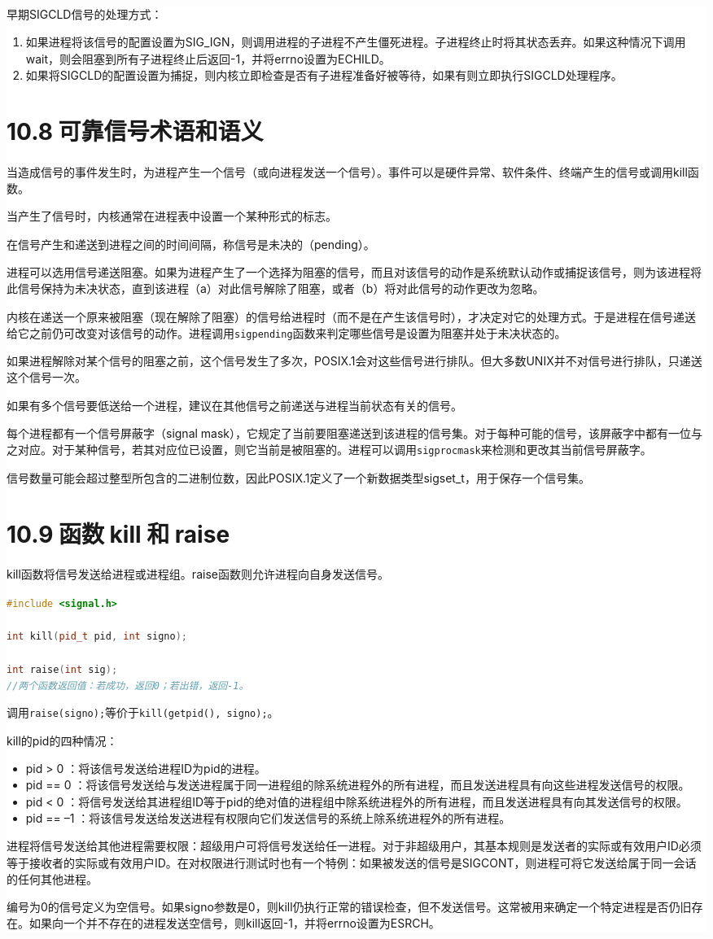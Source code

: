 早期SIGCLD信号的处理方式：
1. 如果进程将该信号的配置设置为SIG_IGN，则调用进程的子进程不产生僵死进程。子进程终止时将其状态丢弃。如果这种情况下调用wait，则会阻塞到所有子进程终止后返回-1，并将errno设置为ECHILD。
2. 如果将SIGCLD的配置设置为捕捉，则内核立即检查是否有子进程准备好被等待，如果有则立即执行SIGCLD处理程序。



# 10.8 可靠信号术语和语义

当造成信号的事件发生时，为进程产生一个信号（或向进程发送一个信号）。事件可以是硬件异常、软件条件、终端产生的信号或调用kill函数。

当产生了信号时，内核通常在进程表中设置一个某种形式的标志。

在信号产生和递送到进程之间的时间间隔，称信号是未决的（pending）。

进程可以选用信号递送阻塞。如果为进程产生了一个选择为阻塞的信号，而且对该信号的动作是系统默认动作或捕捉该信号，则为该进程将此信号保持为未决状态，直到该进程（a）对此信号解除了阻塞，或者（b）将对此信号的动作更改为忽略。

内核在递送一个原来被阻塞（现在解除了阻塞）的信号给进程时（而不是在产生该信号时），才决定对它的处理方式。于是进程在信号递送给它之前仍可改变对该信号的动作。进程调用`sigpending`函数来判定哪些信号是设置为阻塞并处于未决状态的。

如果进程解除对某个信号的阻塞之前，这个信号发生了多次，POSIX.1会对这些信号进行排队。但大多数UNIX并不对信号进行排队，只递送这个信号一次。

如果有多个信号要低送给一个进程，建议在其他信号之前递送与进程当前状态有关的信号。

每个进程都有一个信号屏蔽字（signal mask），它规定了当前要阻塞递送到该进程的信号集。对于每种可能的信号，该屏蔽字中都有一位与之对应。对于某种信号，若其对应位已设置，则它当前是被阻塞的。进程可以调用`sigprocmask`来检测和更改其当前信号屏蔽字。

信号数量可能会超过整型所包含的二进制位数，因此POSIX.1定义了一个新数据类型sigset_t，用于保存一个信号集。



# 10.9 函数 kill 和 raise

kill函数将信号发送给进程或进程组。raise函数则允许进程向自身发送信号。
```C++
#include <signal.h>

int kill(pid_t pid, int signo);

int raise(int sig);
//两个函数返回值：若成功，返回0；若出错，返回-1。
```
调用`raise(signo);`等价于`kill(getpid(), signo);`。

kill的pid的四种情况：
* pid > 0 ：将该信号发送给进程ID为pid的进程。
* pid == 0 ：将该信号发送给与发送进程属于同一进程组的除系统进程外的所有进程，而且发送进程具有向这些进程发送信号的权限。
* pid < 0 ：将信号发送给其进程组ID等于pid的绝对值的进程组中除系统进程外的所有进程，而且发送进程具有向其发送信号的权限。
* pid == –1 ：将该信号发送给发送进程有权限向它们发送信号的系统上除系统进程外的所有进程。

进程将信号发送给其他进程需要权限：超级用户可将信号发送给任一进程。对于非超级用户，其基本规则是发送者的实际或有效用户ID必须等于接收者的实际或有效用户ID。在对权限进行测试时也有一个特例：如果被发送的信号是SIGCONT，则进程可将它发送给属于同一会话的任何其他进程。

编号为0的信号定义为空信号。如果signo参数是0，则kill仍执行正常的错误检查，但不发送信号。这常被用来确定一个特定进程是否仍旧存在。如果向一个并不存在的进程发送空信号，则kill返回-1，并将errno设置为ESRCH。
